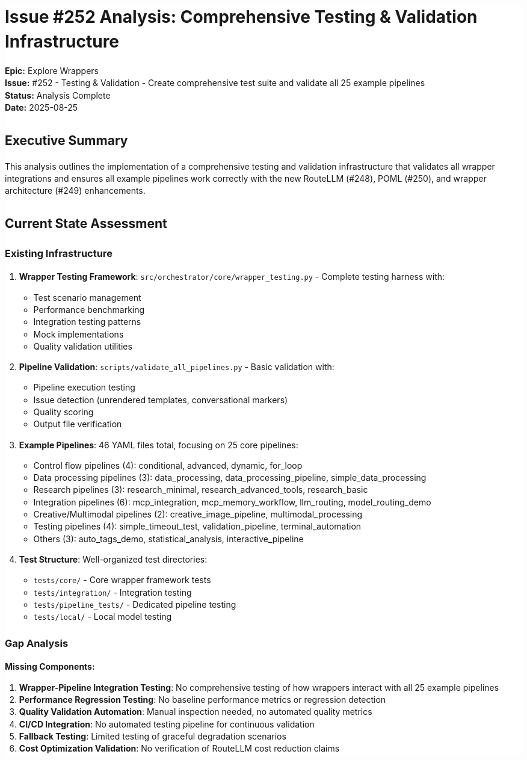 # Issue #252 Analysis: Comprehensive Testing & Validation Infrastructure

**Epic:** Explore Wrappers  
**Issue:** #252 - Testing & Validation - Create comprehensive test suite and validate all 25 example pipelines  
**Status:** Analysis Complete  
**Date:** 2025-08-25

## Executive Summary

This analysis outlines the implementation of a comprehensive testing and validation infrastructure that validates all wrapper integrations and ensures all example pipelines work correctly with the new RouteLLM (#248), POML (#250), and wrapper architecture (#249) enhancements.

## Current State Assessment

### Existing Infrastructure
1. **Wrapper Testing Framework**: `src/orchestrator/core/wrapper_testing.py` - Complete testing harness with:
   - Test scenario management
   - Performance benchmarking  
   - Integration testing patterns
   - Mock implementations
   - Quality validation utilities

2. **Pipeline Validation**: `scripts/validate_all_pipelines.py` - Basic validation with:
   - Pipeline execution testing
   - Issue detection (unrendered templates, conversational markers)
   - Quality scoring
   - Output file verification

3. **Example Pipelines**: 46 YAML files total, focusing on 25 core pipelines:
   - Control flow pipelines (4): conditional, advanced, dynamic, for_loop
   - Data processing pipelines (3): data_processing, data_processing_pipeline, simple_data_processing
   - Research pipelines (3): research_minimal, research_advanced_tools, research_basic
   - Integration pipelines (6): mcp_integration, mcp_memory_workflow, llm_routing, model_routing_demo
   - Creative/Multimodal pipelines (2): creative_image_pipeline, multimodal_processing
   - Testing pipelines (4): simple_timeout_test, validation_pipeline, terminal_automation
   - Others (3): auto_tags_demo, statistical_analysis, interactive_pipeline

4. **Test Structure**: Well-organized test directories:
   - `tests/core/` - Core wrapper framework tests
   - `tests/integration/` - Integration testing
   - `tests/pipeline_tests/` - Dedicated pipeline testing
   - `tests/local/` - Local model testing

### Gap Analysis

**Missing Components:**
1. **Wrapper-Pipeline Integration Testing**: No comprehensive testing of how wrappers interact with all 25 example pipelines
2. **Performance Regression Testing**: No baseline performance metrics or regression detection
3. **Quality Validation Automation**: Manual inspection needed, no automated quality metrics
4. **CI/CD Integration**: No automated testing pipeline for continuous validation
5. **Fallback Testing**: Limited testing of graceful degradation scenarios
6. **Cost Optimization Validation**: No verification of RouteLLM cost reduction claims
